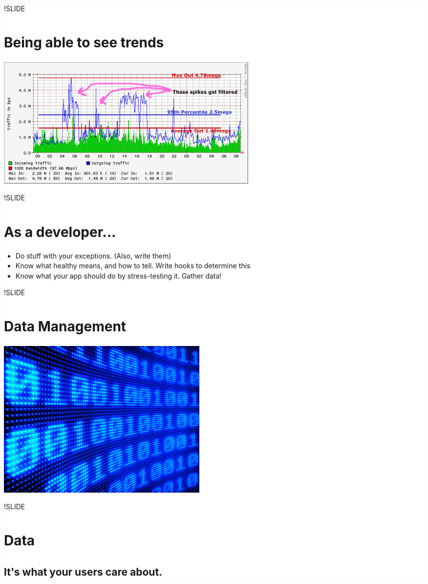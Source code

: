 !SLIDE
# Being able to see trends
![mrtg_graphs](../images/mrtg_graph.jpeg)

!SLIDE
# As a developer...
* Do stuff with your exceptions. (Also, write them)
* Know what healthy means, and how to tell. Write hooks to determine this
* Know what your app should do by stress-testing it. Gather data!

!SLIDE
# Data Management
![data](../images/ist2_4610923-binary-code.jpeg)

!SLIDE
# Data
## It's what your users care about.
